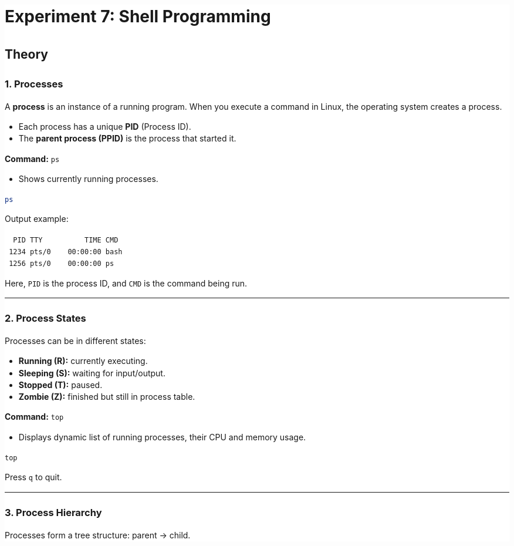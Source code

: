 # Experiment 7: Shell Programming

## Theory

### 1. Processes

A **process** is an instance of a running program. When you execute a command in Linux, the operating system creates a process.

* Each process has a unique **PID** (Process ID).
* The **parent process (PPID)** is the process that started it.

**Command:** `ps`

* Shows currently running processes.

```bash
ps
```

Output example:

```
  PID TTY          TIME CMD
 1234 pts/0    00:00:00 bash
 1256 pts/0    00:00:00 ps
```

Here, `PID` is the process ID, and `CMD` is the command being run.

---

### 2. Process States

Processes can be in different states:

* **Running (R):** currently executing.
* **Sleeping (S):** waiting for input/output.
* **Stopped (T):** paused.
* **Zombie (Z):** finished but still in process table.

**Command:** `top`

* Displays dynamic list of running processes, their CPU and memory usage.

```bash
top
```

Press `q` to quit.

---

### 3. Process Hierarchy

Processes form a tree structure: parent → child.
